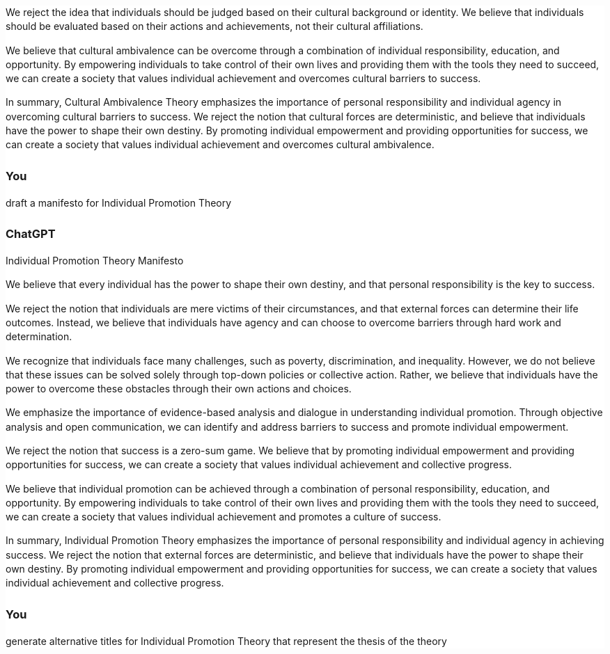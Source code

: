 We reject the idea that individuals should be judged based on their cultural background or identity. We believe that individuals should be evaluated based on their actions and achievements, not their cultural affiliations.

We believe that cultural ambivalence can be overcome through a combination of individual responsibility, education, and opportunity. By empowering individuals to take control of their own lives and providing them with the tools they need to succeed, we can create a society that values individual achievement and overcomes cultural barriers to success.

In summary, Cultural Ambivalence Theory emphasizes the importance of personal responsibility and individual agency in overcoming cultural barriers to success. We reject the notion that cultural forces are deterministic, and believe that individuals have the power to shape their own destiny. By promoting individual empowerment and providing opportunities for success, we can create a society that values individual achievement and overcomes cultural ambivalence.

### You
draft a manifesto for Individual Promotion Theory 

### ChatGPT
Individual Promotion Theory Manifesto

We believe that every individual has the power to shape their own destiny, and that personal responsibility is the key to success.

We reject the notion that individuals are mere victims of their circumstances, and that external forces can determine their life outcomes. Instead, we believe that individuals have agency and can choose to overcome barriers through hard work and determination.

We recognize that individuals face many challenges, such as poverty, discrimination, and inequality. However, we do not believe that these issues can be solved solely through top-down policies or collective action. Rather, we believe that individuals have the power to overcome these obstacles through their own actions and choices.

We emphasize the importance of evidence-based analysis and dialogue in understanding individual promotion. Through objective analysis and open communication, we can identify and address barriers to success and promote individual empowerment.

We reject the notion that success is a zero-sum game. We believe that by promoting individual empowerment and providing opportunities for success, we can create a society that values individual achievement and collective progress.

We believe that individual promotion can be achieved through a combination of personal responsibility, education, and opportunity. By empowering individuals to take control of their own lives and providing them with the tools they need to succeed, we can create a society that values individual achievement and promotes a culture of success.

In summary, Individual Promotion Theory emphasizes the importance of personal responsibility and individual agency in achieving success. We reject the notion that external forces are deterministic, and believe that individuals have the power to shape their own destiny. By promoting individual empowerment and providing opportunities for success, we can create a society that values individual achievement and collective progress.

### You
generate alternative titles for Individual Promotion Theory that represent the thesis of the theory 
